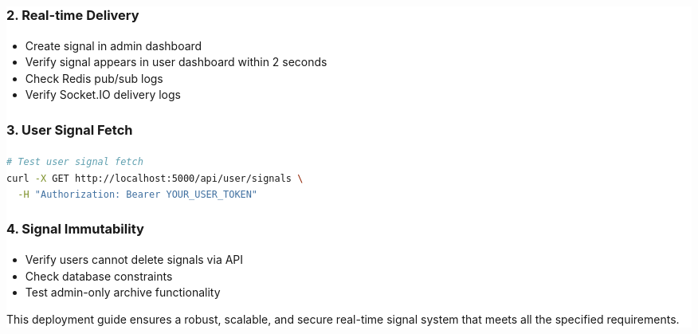 ### 2. Real-time Delivery

- Create signal in admin dashboard
- Verify signal appears in user dashboard within 2 seconds
- Check Redis pub/sub logs
- Verify Socket.IO delivery logs

### 3. User Signal Fetch

```bash
# Test user signal fetch
curl -X GET http://localhost:5000/api/user/signals \
  -H "Authorization: Bearer YOUR_USER_TOKEN"
```

### 4. Signal Immutability

- Verify users cannot delete signals via API
- Check database constraints
- Test admin-only archive functionality

This deployment guide ensures a robust, scalable, and secure real-time signal system that meets all the specified requirements.
